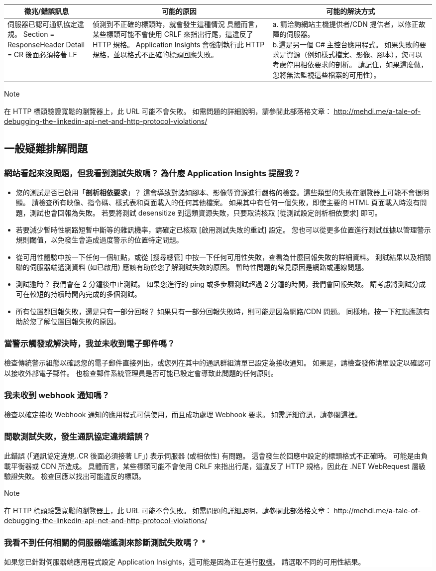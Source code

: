 |徵兆/錯誤訊息| 可能的原因| 可能的解決方式 |
|----|---------|-----|
|伺服器已認可通訊協定違規。 Section = ResponseHeader Detail = CR 後面必須接著 LF | 偵測到不正確的標頭時，就會發生這種情況 具體而言，某些標頭可能不會使用 CRLF 來指出行尾，這違反了 HTTP 規格。 Application Insights 會強制執行此 HTTP 規格，並以格式不正確的標頭回應失敗。| a. 請洽詢網站主機提供者/CDN 提供者，以修正故障的伺服器。 <br> b.這是另一個 C# 主控台應用程式。 如果失敗的要求是資源（例如樣式檔案、影像、腳本），您可以考慮停用相依要求的剖析。 請記住，如果這麼做，您將無法監視這些檔案的可用性）。

> [!NOTE]
> 在 HTTP 標頭驗證寬鬆的瀏覽器上，此 URL 可能不會失敗。 如需問題的詳細說明，請參閱此部落格文章： http://mehdi.me/a-tale-of-debugging-the-linkedin-api-net-and-http-protocol-violations/  

## <a name="common-troubleshooting-questions"></a>一般疑難排解問題

### <a name="site-looks-okay-but-i-see-test-failures-why-is-application-insights-alerting-me"></a>網站看起來沒問題，但我看到測試失敗嗎？ 為什麼 Application Insights 提醒我？

   * 您的測試是否已啟用「**剖析相依要求**」？ 這會導致對諸如腳本、影像等資源進行嚴格的檢查。這些類型的失敗在瀏覽器上可能不會很明顯。 請檢查所有映像、指令碼、樣式表和頁面載入的任何其他檔案。 如果其中有任何一個失敗，即使主要的 HTML 頁面載入時沒有問題，測試也會回報為失敗。 若要將測試 desensitize 到這類資源失敗，只要取消核取 [從測試設定剖析相依要求] 即可。

   * 若要減少暫時性網路短暫中斷等的雜訊機率，請確定已核取 [啟用測試失敗的重試] 設定。 您也可以從更多位置進行測試並據以管理警示規則閾值，以免發生會造成過度警示的位置特定問題。

   * 從可用性體驗中按一下任何一個紅點，或從 [搜尋總管] 中按一下任何可用性失敗，查看為什麼回報失敗的詳細資料。 測試結果以及相關聯的伺服器端遙測資料 (如已啟用) 應該有助於您了解測試失敗的原因。 暫時性問題的常見原因是網路或連線問題。

   * 測試逾時？ 我們會在 2 分鐘後中止測試。 如果您進行的 ping 或多步驟測試超過 2 分鐘的時間，我們會回報失敗。 請考慮將測試分成可在較短的持續時間內完成的多個測試。

   * 所有位置都回報失敗，還是只有一部分回報？ 如果只有一部分回報失敗時，則可能是因為網路/CDN 問題。 同樣地，按一下紅點應該有助於您了解位置回報失敗的原因。

### <a name="i-did-not-get-an-email-when-the-alert-triggered-or-resolved-or-both"></a>當警示觸發或解決時，我並未收到電子郵件嗎？

檢查傳統警示組態以確認您的電子郵件直接列出，或您列在其中的通訊群組清單已設定為接收通知。 如果是，請檢查發佈清單設定以確認可以接收外部電子郵件。 也檢查郵件系統管理員是否可能已設定會導致此問題的任何原則。

### <a name="i-did-not-receive-the-webhook-notification"></a>我未收到 webhook 通知嗎？

檢查以確定接收 Webhook 通知的應用程式可供使用，而且成功處理 Webhook 要求。 如需詳細資訊，請參閱[這裡](https://docs.microsoft.com/azure/monitoring-and-diagnostics/monitor-alerts-unified-log-webhook)。

### <a name="intermittent-test-failure-with-a-protocol-violation-error"></a>間歇測試失敗，發生通訊協定違規錯誤？

此錯誤 (「通訊協定違規..CR 後面必須接著 LF」) 表示伺服器 (或相依性) 有問題。 這會發生於回應中設定的標頭格式不正確時。 可能是由負載平衡器或 CDN 所造成。 具體而言，某些標頭可能不會使用 CRLF 來指出行尾，這違反了 HTTP 規格，因此在 .NET WebRequest 層級驗證失敗。 檢查回應以找出可能違反的標頭。

> [!NOTE]
> 在 HTTP 標頭驗證寬鬆的瀏覽器上，此 URL 可能不會失敗。 如需問題的詳細說明，請參閱此部落格文章： http://mehdi.me/a-tale-of-debugging-the-linkedin-api-net-and-http-protocol-violations/  

### <a name="i-dont-see-any-related-server-side-telemetry-to-diagnose-test-failures"></a>我看不到任何相關的伺服器端遙測來診斷測試失敗嗎？ *

如果您已針對伺服器端應用程式設定 Application Insights，這可能是因為正在進行[取樣](../../azure-monitor/app/sampling.md)。 請選取不同的可用性結果。

